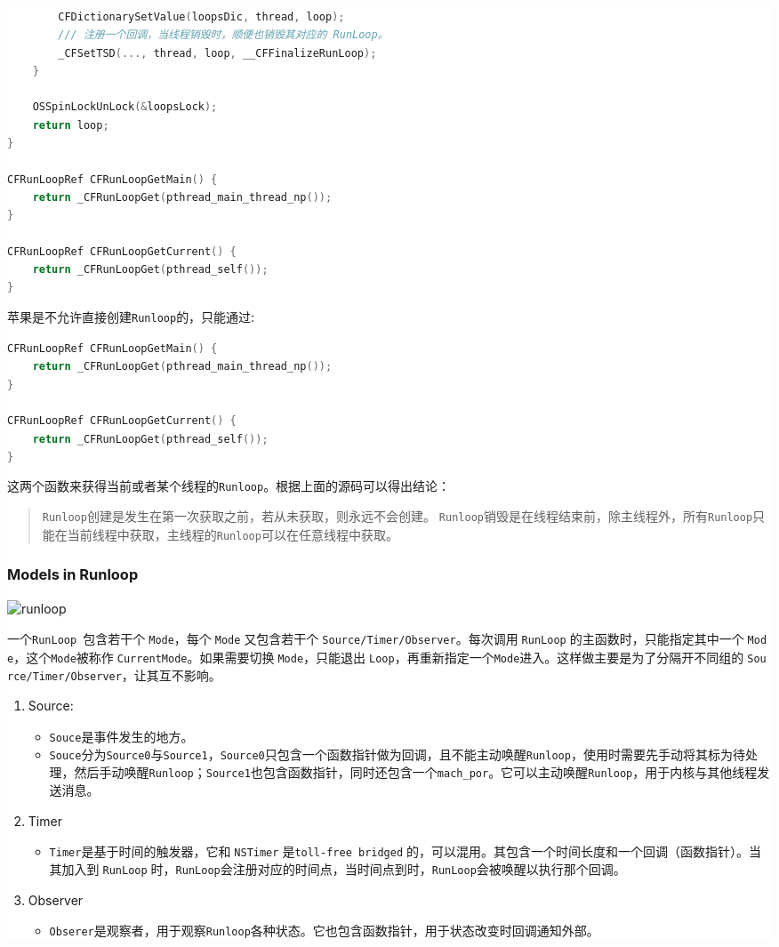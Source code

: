 ```c++
        CFDictionarySetValue(loopsDic, thread, loop);
        /// 注册一个回调，当线程销毁时，顺便也销毁其对应的 RunLoop。
        _CFSetTSD(..., thread, loop, __CFFinalizeRunLoop);
    }
    
    OSSpinLockUnLock(&loopsLock);
    return loop;
}
 
CFRunLoopRef CFRunLoopGetMain() {
    return _CFRunLoopGet(pthread_main_thread_np());
}
 
CFRunLoopRef CFRunLoopGetCurrent() {
    return _CFRunLoopGet(pthread_self());
}
```
苹果是不允许直接创建`Runloop`的，只能通过:

```c++
CFRunLoopRef CFRunLoopGetMain() {
    return _CFRunLoopGet(pthread_main_thread_np());
}
 
CFRunLoopRef CFRunLoopGetCurrent() {
    return _CFRunLoopGet(pthread_self());
}
```

这两个函数来获得当前或者某个线程的`Runloop`。根据上面的源码可以得出结论：
> `Runloop`创建是发生在第一次获取之前，若从未获取，则永远不会创建。
> `Runloop`销毁是在线程结束前，除主线程外，所有`Runloop`只能在当前线程中获取，主线程的`Runloop`可以在任意线程中获取。


<h3 id= '8-2'> Models in Runloop </h3>


![runloop](https://github.com/Rabbbbbbit/iOSReview/blob/master/imgs/RunLoop_0.png?raw=true)

一个`RunLoop `包含若干个 `Mode`，每个 `Mode` 又包含若干个 `Source/Timer/Observer`。每次调用 `RunLoop` 的主函数时，只能指定其中一个 `Mode`，这个`Mode`被称作 `CurrentMode`。如果需要切换 `Mode`，只能退出 `Loop`，再重新指定一个` Mode `进入。这样做主要是为了分隔开不同组的 `Source/Timer/Observer`，让其互不影响。

1. Source:
	- `Souce`是事件发生的地方。
	- `Souce`分为`Source0`与`Source1`，`Source0`只包含一个函数指针做为回调，且不能主动唤醒`Runloop`，使用时需要先手动将其标为待处理，然后手动唤醒`Runloop`；`Source1`也包含函数指针，同时还包含一个`mach_por`。它可以主动唤醒`Runloop`，用于内核与其他线程发送消息。

2. Timer
	- `Timer`是基于时间的触发器，它和 `NSTimer` 是`toll-free bridged` 的，可以混用。其包含一个时间长度和一个回调（函数指针）。当其加入到 `RunLoop` 时，`RunLoop`会注册对应的时间点，当时间点到时，`RunLoop`会被唤醒以执行那个回调。

3. Observer
	- `Obserer`是观察者，用于观察`Runloop`各种状态。它也包含函数指针，用于状态改变时回调通知外部。
	